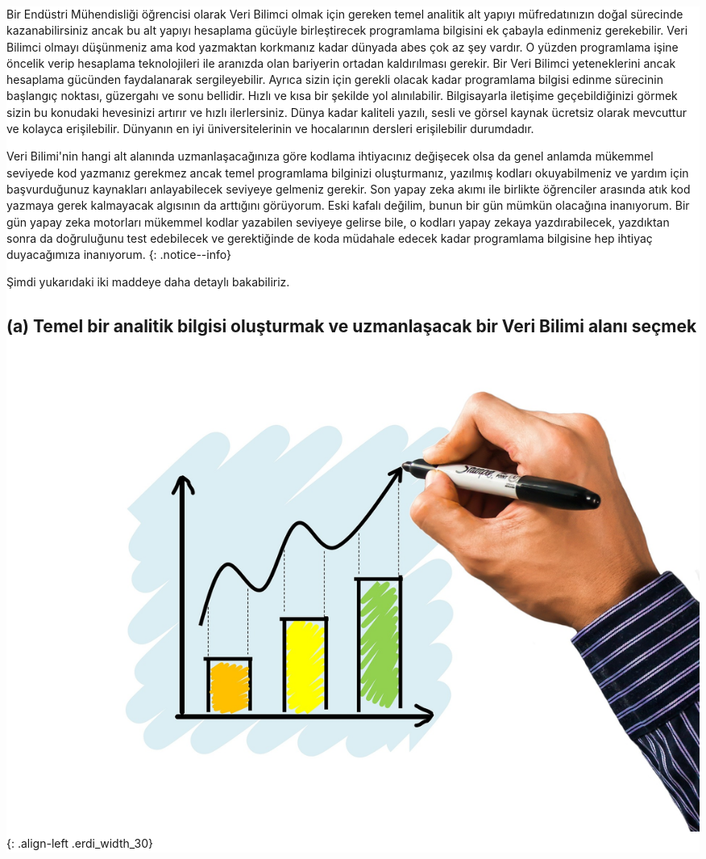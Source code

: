 Bir Endüstri Mühendisliği öğrencisi olarak Veri Bilimci olmak için gereken temel analitik alt yapıyı müfredatınızın doğal sürecinde kazanabilirsiniz ancak bu alt yapıyı hesaplama gücüyle birleştirecek programlama bilgisini ek çabayla edinmeniz gerekebilir. Veri Bilimci olmayı düşünmeniz ama kod yazmaktan korkmanız kadar dünyada abes çok az şey vardır. O yüzden programlama işine öncelik verip hesaplama teknolojileri ile aranızda olan bariyerin ortadan kaldırılması gerekir. Bir Veri Bilimci yeteneklerini ancak hesaplama gücünden faydalanarak sergileyebilir. Ayrıca sizin için gerekli olacak kadar programlama bilgisi edinme sürecinin başlangıç noktası, güzergahı ve sonu bellidir. Hızlı ve kısa bir şekilde yol alınılabilir. Bilgisayarla iletişime geçebildiğinizi görmek sizin bu konudaki hevesinizi artırır ve hızlı ilerlersiniz. Dünya kadar kaliteli yazılı, sesli ve görsel kaynak ücretsiz olarak mevcuttur ve kolayca erişilebilir. Dünyanın en iyi üniversitelerinin ve hocalarının dersleri erişilebilir durumdadır.

<i class="fas fa-quote-left"></i>Veri Bilimi'nin hangi alt alanında uzmanlaşacağınıza göre kodlama ihtiyacınız değişecek olsa da genel anlamda mükemmel seviyede kod yazmanız gerekmez ancak temel programlama bilginizi oluşturmanız, yazılmış kodları okuyabilmeniz ve yardım için başvurduğunuz kaynakları anlayabilecek seviyeye gelmeniz gerekir. Son yapay zeka akımı ile birlikte öğrenciler arasında atık kod yazmaya gerek kalmayacak algısının da arttığını görüyorum. Eski kafalı değilim, bunun bir gün mümkün olacağına inanıyorum. Bir gün yapay zeka motorları mükemmel kodlar yazabilen seviyeye gelirse bile, o kodları yapay zekaya yazdırabilecek, yazdıktan sonra da doğruluğunu test edebilecek ve gerektiğinde de koda müdahale edecek kadar programlama bilgisine hep ihtiyaç duyacağımıza inanıyorum.<i class="fas fa-quote-right"></i>
{: .notice--info}

Şimdi yukarıdaki iki maddeye daha detaylı bakabiliriz.

## (a) Temel bir analitik bilgisi oluşturmak ve uzmanlaşacak bir Veri Bilimi alanı seçmek

![veri-bilimi-analitik](/assets/images/postimages/datascienceletter/graph-4737109_1920.jpg){: .align-left .erdi_width_30}
